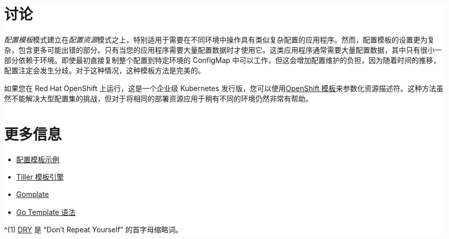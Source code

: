 # 讨论

*配置模板*模式建立在*配置资源*模式之上，特别适用于需要在不同环境中操作具有类似复杂配置的应用程序。然而，配置模板的设置更为复杂，包含更多可能出错的部分。只有当您的应用程序需要大量配置数据时才使用它。这类应用程序通常需要大量配置数据，其中只有很小一部分依赖于环境。即使最初直接复制整个配置到特定环境的 ConfigMap 中可以工作，但这会增加配置维护的负担，因为随着时间的推移，配置注定会发生分歧。对于这种情况，这种模板方法是完美的。

如果您在 Red Hat OpenShift 上运行，这是一个企业级 Kubernetes 发行版，您可以使用[OpenShift 模板](https://oreil.ly/JuYab)来参数化资源描述符。这种方法虽然不能解决大型配置集的挑战，但对于将相同的部署资源应用于稍有不同的环境仍然非常有帮助。

# 更多信息

+   [配置模板示例](https://oreil.ly/gzSdc)

+   [Tiller 模板引擎](https://oreil.ly/0gPNC)

+   [Gomplate](https://oreil.ly/e-5mR)

+   [Go Template 语法](https://oreil.ly/fHi0o)

^(1) [DRY](https://oreil.ly/Xitl7) 是 “Don’t Repeat Yourself” 的首字母缩略词。
